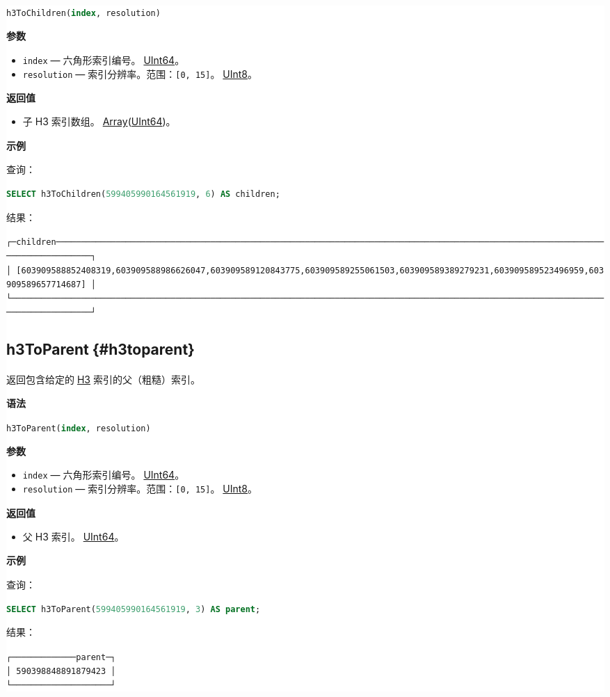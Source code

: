 ```sql
h3ToChildren(index, resolution)
```

**参数**

- `index` — 六角形索引编号。 [UInt64](../../data-types/int-uint.md)。
- `resolution` — 索引分辨率。范围：`[0, 15]`。 [UInt8](../../data-types/int-uint.md)。

**返回值**

- 子 H3 索引数组。 [Array](../../data-types/array.md)([UInt64](../../data-types/int-uint.md))。

**示例**

查询：

```sql
SELECT h3ToChildren(599405990164561919, 6) AS children;
```

结果：

```text
┌─children───────────────────────────────────────────────────────────────────────────────────────────────────────────────────────────────┐
│ [603909588852408319,603909588986626047,603909589120843775,603909589255061503,603909589389279231,603909589523496959,603909589657714687] │
└────────────────────────────────────────────────────────────────────────────────────────────────────────────────────────────────────────┘
```

## h3ToParent {#h3toparent}

返回包含给定的 [H3](#h3-index) 索引的父（粗糙）索引。

**语法**

```sql
h3ToParent(index, resolution)
```

**参数**

- `index` — 六角形索引编号。 [UInt64](../../data-types/int-uint.md)。
- `resolution` — 索引分辨率。范围：`[0, 15]`。 [UInt8](../../data-types/int-uint.md)。

**返回值**

- 父 H3 索引。 [UInt64](../../data-types/int-uint.md)。

**示例**

查询：

```sql
SELECT h3ToParent(599405990164561919, 3) AS parent;
```

结果：

```text
┌─────────────parent─┐
│ 590398848891879423 │
└────────────────────┘
```

